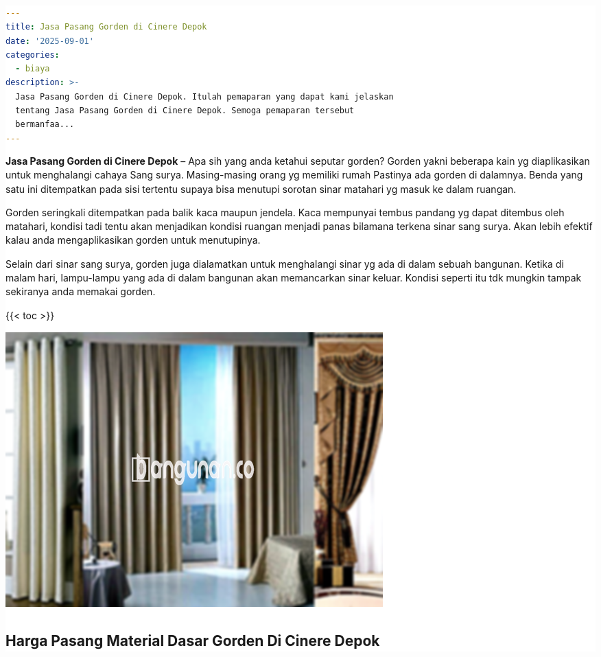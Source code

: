 ```yaml
---
title: Jasa Pasang Gorden di Cinere Depok
date: '2025-09-01'
categories:
  - biaya
description: >-
  Jasa Pasang Gorden di Cinere Depok. Itulah pemaparan yang dapat kami jelaskan
  tentang Jasa Pasang Gorden di Cinere Depok. Semoga pemaparan tersebut
  bermanfaa...
---
```


**Jasa Pasang Gorden di Cinere Depok** – Apa sih yang anda ketahui seputar gorden? Gorden yakni beberapa kain yg diaplikasikan untuk menghalangi cahaya Sang surya. Masing-masing orang yg memiliki rumah Pastinya ada gorden di dalamnya. Benda yang satu ini ditempatkan pada sisi tertentu supaya bisa menutupi sorotan sinar matahari yg masuk ke dalam ruangan.

Gorden seringkali ditempatkan pada balik kaca maupun jendela. Kaca mempunyai tembus pandang yg dapat ditembus oleh matahari, kondisi tadi tentu akan menjadikan kondisi ruangan menjadi panas bilamana terkena sinar sang surya. Akan lebih efektif kalau anda mengaplikasikan gorden untuk menutupinya.

Selain dari sinar sang surya, gorden juga dialamatkan untuk menghalangi sinar yg ada di dalam sebuah bangunan. Ketika di malam hari, lampu-lampu yang ada di dalam bangunan akan memancarkan sinar keluar. Kondisi seperti itu tdk mungkin tampak sekiranya anda memakai gorden.

{{< toc >}}

![Jasa Pasang Gorden di Cinere Depok](/images/pasang-gorden-murah13.png)

## Harga Pasang Material Dasar Gorden Di Cinere Depok
